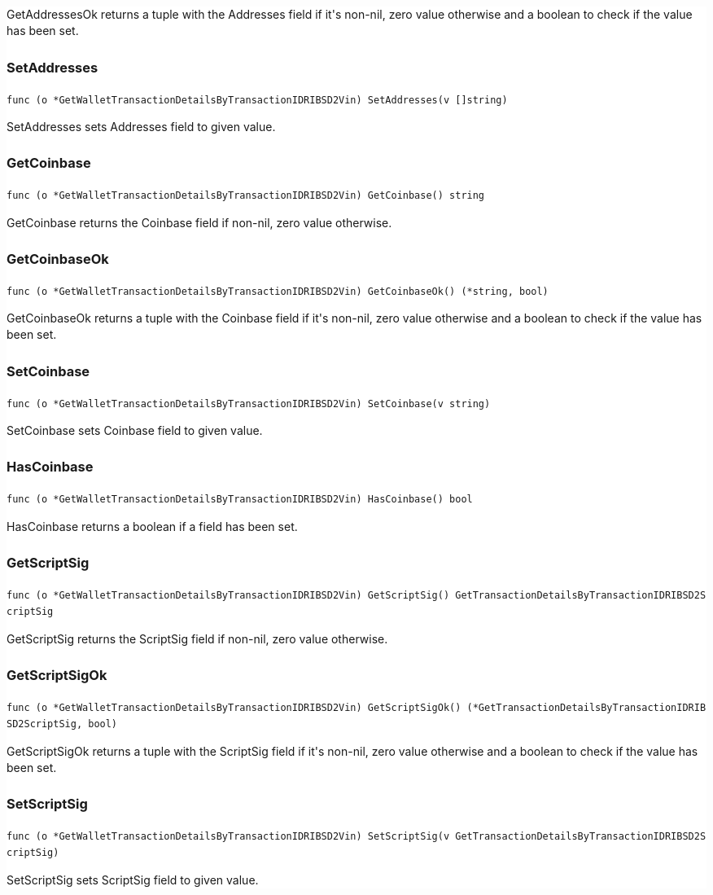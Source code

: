 GetAddressesOk returns a tuple with the Addresses field if it's non-nil, zero value otherwise
and a boolean to check if the value has been set.

### SetAddresses

`func (o *GetWalletTransactionDetailsByTransactionIDRIBSD2Vin) SetAddresses(v []string)`

SetAddresses sets Addresses field to given value.


### GetCoinbase

`func (o *GetWalletTransactionDetailsByTransactionIDRIBSD2Vin) GetCoinbase() string`

GetCoinbase returns the Coinbase field if non-nil, zero value otherwise.

### GetCoinbaseOk

`func (o *GetWalletTransactionDetailsByTransactionIDRIBSD2Vin) GetCoinbaseOk() (*string, bool)`

GetCoinbaseOk returns a tuple with the Coinbase field if it's non-nil, zero value otherwise
and a boolean to check if the value has been set.

### SetCoinbase

`func (o *GetWalletTransactionDetailsByTransactionIDRIBSD2Vin) SetCoinbase(v string)`

SetCoinbase sets Coinbase field to given value.

### HasCoinbase

`func (o *GetWalletTransactionDetailsByTransactionIDRIBSD2Vin) HasCoinbase() bool`

HasCoinbase returns a boolean if a field has been set.

### GetScriptSig

`func (o *GetWalletTransactionDetailsByTransactionIDRIBSD2Vin) GetScriptSig() GetTransactionDetailsByTransactionIDRIBSD2ScriptSig`

GetScriptSig returns the ScriptSig field if non-nil, zero value otherwise.

### GetScriptSigOk

`func (o *GetWalletTransactionDetailsByTransactionIDRIBSD2Vin) GetScriptSigOk() (*GetTransactionDetailsByTransactionIDRIBSD2ScriptSig, bool)`

GetScriptSigOk returns a tuple with the ScriptSig field if it's non-nil, zero value otherwise
and a boolean to check if the value has been set.

### SetScriptSig

`func (o *GetWalletTransactionDetailsByTransactionIDRIBSD2Vin) SetScriptSig(v GetTransactionDetailsByTransactionIDRIBSD2ScriptSig)`

SetScriptSig sets ScriptSig field to given value.
